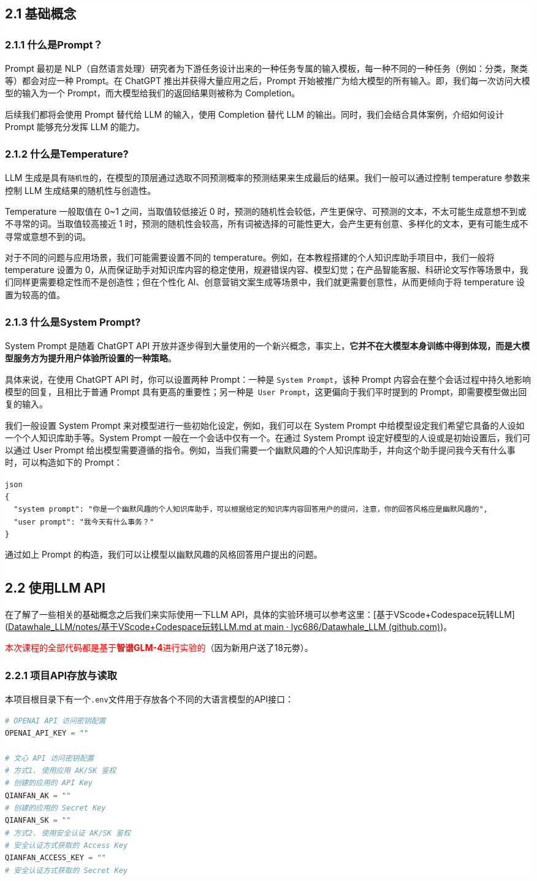 ## 2.1 基础概念

### 2.1.1 什么是Prompt？

Prompt 最初是 NLP（自然语言处理）研究者为下游任务设计出来的一种任务专属的输入模板，每一种不同的一种任务（例如：分类，聚类等）都会对应一种 Prompt。在 ChatGPT 推出并获得大量应用之后，Prompt 开始被推广为给大模型的所有输入。即，我们每一次访问大模型的输入为一个 Prompt，而大模型给我们的返回结果则被称为 Completion。

后续我们都将会使用 Prompt 替代给 LLM 的输入，使用 Completion 替代 LLM 的输出。同时，我们会结合具体案例，介绍如何设计 Prompt 能够充分发挥 LLM 的能力。

### 2.1.2 什么是Temperature?

LLM 生成是具有`随机性`的，在模型的顶层通过选取不同预测概率的预测结果来生成最后的结果。我们一般可以通过控制 temperature 参数来控制 LLM 生成结果的随机性与创造性。

Temperature 一般取值在 0~1 之间，当取值较低接近 0 时，预测的随机性会较低，产生更保守、可预测的文本，不太可能生成意想不到或不寻常的词。当取值较高接近 1 时，预测的随机性会较高，所有词被选择的可能性更大，会产生更有创意、多样化的文本，更有可能生成不寻常或意想不到的词。



对于不同的问题与应用场景，我们可能需要设置不同的 temperature。例如，在本教程搭建的个人知识库助手项目中，我们一般将 temperature 设置为 0，从而保证助手对知识库内容的稳定使用，规避错误内容、模型幻觉；在产品智能客服、科研论文写作等场景中，我们同样更需要稳定性而不是创造性；但在个性化 AI、创意营销文案生成等场景中，我们就更需要创意性，从而更倾向于将 temperature 设置为较高的值。

### 2.1.3 什么是System Prompt?

System Prompt 是随着 ChatGPT API 开放并逐步得到大量使用的一个新兴概念，事实上，**它并不在大模型本身训练中得到体现，而是大模型服务方为提升用户体验所设置的一种策略**。

具体来说，在使用 ChatGPT API 时，你可以设置两种 Prompt：一种是 `System Prompt`，该种 Prompt 内容会在整个会话过程中持久地影响模型的回复，且相比于普通 Prompt 具有更高的重要性；另一种是` User Prompt`，这更偏向于我们平时提到的 Prompt，即需要模型做出回复的输入。

我们一般设置 System Prompt 来对模型进行一些初始化设定，例如，我们可以在 System Prompt 中给模型设定我们希望它具备的人设如一个个人知识库助手等。System Prompt 一般在一个会话中仅有一个。在通过 System Prompt 设定好模型的人设或是初始设置后，我们可以通过 User Prompt 给出模型需要遵循的指令。例如，当我们需要一个幽默风趣的个人知识库助手，并向这个助手提问我今天有什么事时，可以构造如下的 Prompt：

```
json
{
  "system prompt": "你是一个幽默风趣的个人知识库助手，可以根据给定的知识库内容回答用户的提问，注意，你的回答风格应是幽默风趣的",
  "user prompt": "我今天有什么事务？"
}
```

通过如上 Prompt 的构造，我们可以让模型以幽默风趣的风格回答用户提出的问题。

## 2.2 使用LLM API

在了解了一些相关的基础概念之后我们来实际使用一下LLM API，具体的实验环境可以参考这里：[基于VScode+Codespace玩转LLM]([Datawhale_LLM/notes/基于VScode+Codespace玩转LLM.md at main · lyc686/Datawhale_LLM (github.com)](https://github.com/lyc686/Datawhale_LLM/blob/main/notes/基于VScode%2BCodespace玩转LLM.md))。

<font color="red">本次课程的全部代码都是基于**智谱GLM-4**进行实验的</font>（因为新用户送了18元劵）。

### 2.2.1 项目API存放与读取

本项目根目录下有一个`.env`文件用于存放各个不同的大语言模型的API接口：

```python
# OPENAI API 访问密钥配置
OPENAI_API_KEY = ""

# 文心 API 访问密钥配置
# 方式1. 使用应用 AK/SK 鉴权
# 创建的应用的 API Key
QIANFAN_AK = ""
# 创建的应用的 Secret Key
QIANFAN_SK = ""
# 方式2. 使用安全认证 AK/SK 鉴权
# 安全认证方式获取的 Access Key
QIANFAN_ACCESS_KEY = ""
# 安全认证方式获取的 Secret Key
```